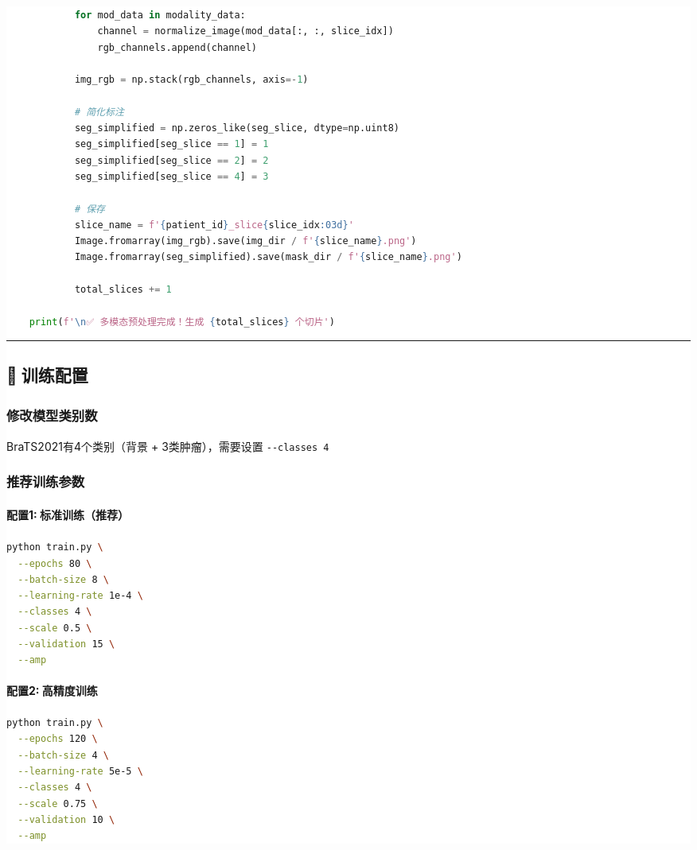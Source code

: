 ```python
            for mod_data in modality_data:
                channel = normalize_image(mod_data[:, :, slice_idx])
                rgb_channels.append(channel)
            
            img_rgb = np.stack(rgb_channels, axis=-1)
            
            # 简化标注
            seg_simplified = np.zeros_like(seg_slice, dtype=np.uint8)
            seg_simplified[seg_slice == 1] = 1
            seg_simplified[seg_slice == 2] = 2
            seg_simplified[seg_slice == 4] = 3
            
            # 保存
            slice_name = f'{patient_id}_slice{slice_idx:03d}'
            Image.fromarray(img_rgb).save(img_dir / f'{slice_name}.png')
            Image.fromarray(seg_simplified).save(mask_dir / f'{slice_name}.png')
            
            total_slices += 1
    
    print(f'\n✅ 多模态预处理完成！生成 {total_slices} 个切片')
```

---

## 🚀 训练配置

### 修改模型类别数

BraTS2021有4个类别（背景 + 3类肿瘤），需要设置 `--classes 4`

### 推荐训练参数

#### 配置1: 标准训练（推荐）

```bash
python train.py \
  --epochs 80 \
  --batch-size 8 \
  --learning-rate 1e-4 \
  --classes 4 \
  --scale 0.5 \
  --validation 15 \
  --amp
```

#### 配置2: 高精度训练

```bash
python train.py \
  --epochs 120 \
  --batch-size 4 \
  --learning-rate 5e-5 \
  --classes 4 \
  --scale 0.75 \
  --validation 10 \
  --amp
```
